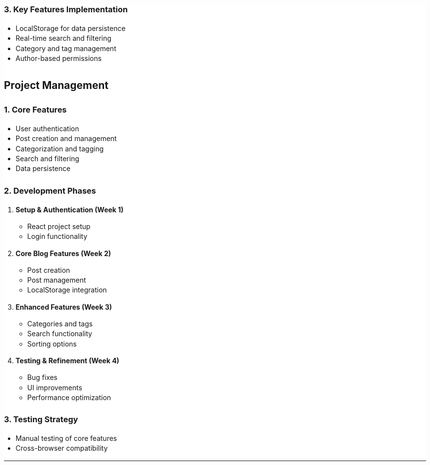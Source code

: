 ### 3. Key Features Implementation
- LocalStorage for data persistence
- Real-time search and filtering
- Category and tag management
- Author-based permissions

## Project Management

### 1. Core Features
- User authentication
- Post creation and management
- Categorization and tagging
- Search and filtering
- Data persistence

### 2. Development Phases
1. **Setup & Authentication (Week 1)**
   - React project setup
   - Login functionality

2. **Core Blog Features (Week 2)**
   - Post creation
   - Post management
   - LocalStorage integration

3. **Enhanced Features (Week 3)**
   - Categories and tags
   - Search functionality
   - Sorting options

4. **Testing & Refinement (Week 4)**
   - Bug fixes
   - UI improvements
   - Performance optimization

### 3. Testing Strategy
- Manual testing of core features
- Cross-browser compatibility

---
